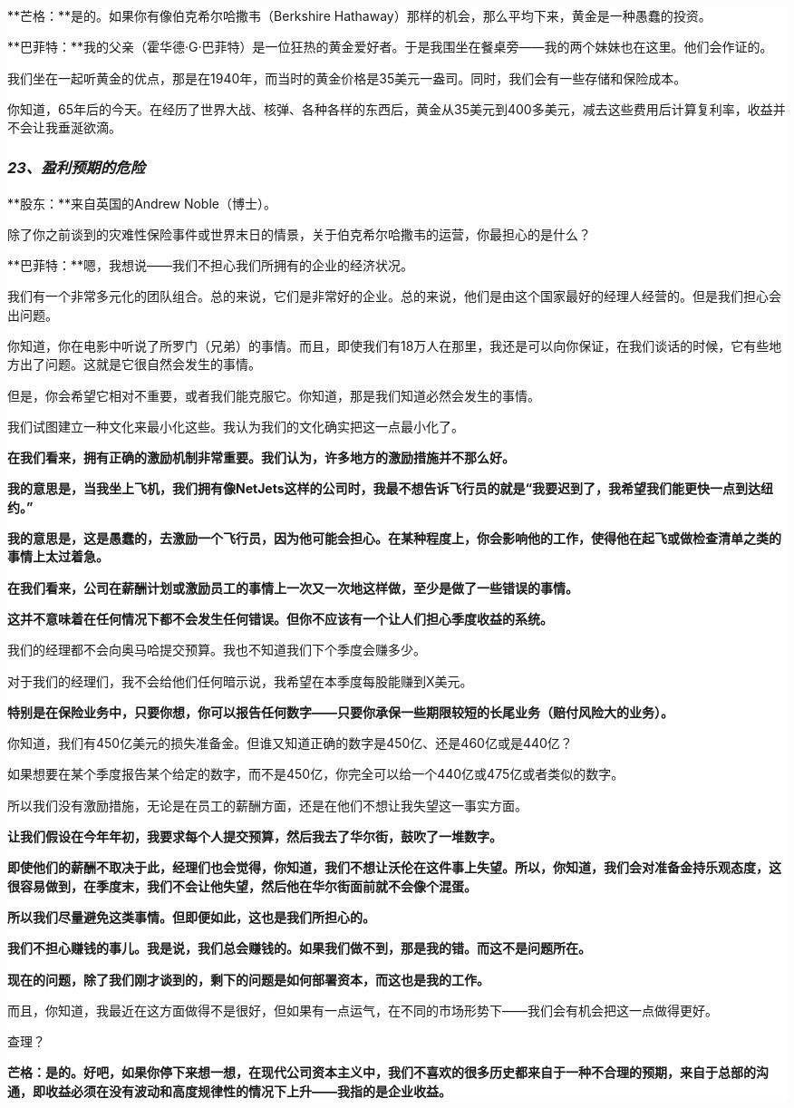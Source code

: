 **芒格：**是的。如果你有像伯克希尔哈撒韦（Berkshire Hathaway）那样的机会，那么平均下来，黄金是一种愚蠢的投资。

**巴菲特：**我的父亲（霍华德·G·巴菲特）是一位狂热的黄金爱好者。于是我围坐在餐桌旁——我的两个妹妹也在这里。他们会作证的。

我们坐在一起听黄金的优点，那是在1940年，而当时的黄金价格是35美元一盎司。同时，我们会有一些存储和保险成本。

你知道，65年后的今天。在经历了世界大战、核弹、各种各样的东西后，黄金从35美元到400多美元，减去这些费用后计算复利率，收益并不会让我垂涎欲滴。

 

### *23、盈利预期的危险*

**股东：**来自英国的Andrew Noble（博士）。

除了你之前谈到的灾难性保险事件或世界末日的情景，关于伯克希尔哈撒韦的运营，你最担心的是什么？

**巴菲特：**嗯，我想说——我们不担心我们所拥有的企业的经济状况。

我们有一个非常多元化的团队组合。总的来说，它们是非常好的企业。总的来说，他们是由这个国家最好的经理人经营的。但是我们担心会出问题。

你知道，你在电影中听说了所罗门（兄弟）的事情。而且，即使我们有18万人在那里，我还是可以向你保证，在我们谈话的时候，它有些地方出了问题。这就是它很自然会发生的事情。

但是，你会希望它相对不重要，或者我们能克服它。你知道，那是我们知道必然会发生的事情。

我们试图建立一种文化来最小化这些。我认为我们的文化确实把这一点最小化了。

**在我们看来，拥有正确的激励机制非常重要。我们认为，许多地方的激励措施并不那么好。**

**我的意思是，当我坐上飞机，我们拥有像NetJets这样的公司时，我最不想告诉飞行员的就是“我要迟到了，我希望我们能更快一点到达纽约。”**

**我的意思是，这是愚蠢的，去激励一个飞行员，因为他可能会担心。在某种程度上，你会影响他的工作，使得他在起飞或做检查清单之类的事情上太过着急。**

**在我们看来，公司在薪酬计划或激励员工的事情上一次又一次地这样做，至少是做了一些错误的事情。**

**这并不意味着在任何情况下都不会发生任何错误。但你不应该有一个让人们担心季度收益的系统。**

我们的经理都不会向奥马哈提交预算。我也不知道我们下个季度会赚多少。

对于我们的经理们，我不会给他们任何暗示说，我希望在本季度每股能赚到X美元。

**特别是在保险业务中，只要你想，你可以报告任何数字——只要你承保一些期限较短的长尾业务（赔付风险大的业务）。**

你知道，我们有450亿美元的损失准备金。但谁又知道正确的数字是450亿、还是460亿或是440亿？

如果想要在某个季度报告某个给定的数字，而不是450亿，你完全可以给一个440亿或475亿或者类似的数字。

所以我们没有激励措施，无论是在员工的薪酬方面，还是在他们不想让我失望这一事实方面。

**让我们假设在今年年初，我要求每个人提交预算，然后我去了华尔街，鼓吹了一堆数字。**

**即使他们的薪酬不取决于此，经理们也会觉得，你知道，我们不想让沃伦在这件事上失望。所以，你知道，我们会对准备金持乐观态度，这很容易做到，在季度末，我们不会让他失望，然后他在华尔街面前就不会像个混蛋。**

**所以我们尽量避免这类事情。但即便如此，这也是我们所担心的。**

**我们不担心赚钱的事儿。我是说，我们总会赚钱的。如果我们做不到，那是我的错。而这不是问题所在。**

**现在的问题，除了我们刚才谈到的，剩下的问题是如何部署资本，而这也是我的工作。**

而且，你知道，我最近在这方面做得不是很好，但如果有一点运气，在不同的市场形势下——我们会有机会把这一点做得更好。

查理？

**芒格：是的。好吧，如果你停下来想一想，在现代公司资本主义中，我们不喜欢的很多历史都来自于一种不合理的预期，来自于总部的沟通，即收益必须在没有波动和高度规律性的情况下上升——我指的是企业收益。**
